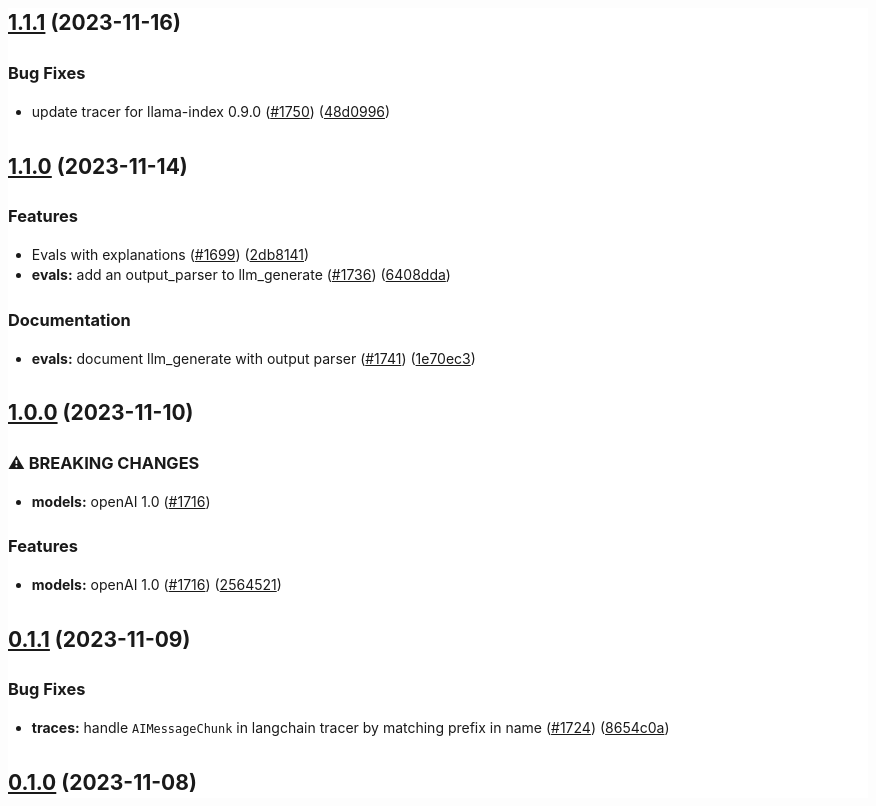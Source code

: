 ## [1.1.1](https://github.com/Arize-ai/phoenix/compare/v1.1.0...v1.1.1) (2023-11-16)


### Bug Fixes

* update tracer for llama-index 0.9.0 ([#1750](https://github.com/Arize-ai/phoenix/issues/1750)) ([48d0996](https://github.com/Arize-ai/phoenix/commit/48d09960855d59419edfd10925aaa895fd370a0d))

## [1.1.0](https://github.com/Arize-ai/phoenix/compare/v1.0.0...v1.1.0) (2023-11-14)


### Features

* Evals with explanations ([#1699](https://github.com/Arize-ai/phoenix/issues/1699)) ([2db8141](https://github.com/Arize-ai/phoenix/commit/2db814102ea27f441e201740cc75ace79c82837c))
* **evals:** add an output_parser to llm_generate ([#1736](https://github.com/Arize-ai/phoenix/issues/1736)) ([6408dda](https://github.com/Arize-ai/phoenix/commit/6408dda7d33bfe84d929ddaacd01cb3269e0f63a))


### Documentation

* **evals:** document llm_generate with output parser ([#1741](https://github.com/Arize-ai/phoenix/issues/1741)) ([1e70ec3](https://github.com/Arize-ai/phoenix/commit/1e70ec3ff6158ffada40726419ae436ba6c7948d))

## [1.0.0](https://github.com/Arize-ai/phoenix/compare/v0.1.1...v1.0.0) (2023-11-10)


### ⚠ BREAKING CHANGES

* **models:** openAI 1.0 ([#1716](https://github.com/Arize-ai/phoenix/issues/1716))

### Features

* **models:** openAI 1.0 ([#1716](https://github.com/Arize-ai/phoenix/issues/1716)) ([2564521](https://github.com/Arize-ai/phoenix/commit/2564521e1ce00aaabaf592ce3735a656e1c6f1b8))

## [0.1.1](https://github.com/Arize-ai/phoenix/compare/v0.1.0...v0.1.1) (2023-11-09)


### Bug Fixes

* **traces:** handle `AIMessageChunk` in langchain tracer by matching prefix in name ([#1724](https://github.com/Arize-ai/phoenix/issues/1724)) ([8654c0a](https://github.com/Arize-ai/phoenix/commit/8654c0a0c9e088284b4ed0bbbae4f571ae11b1e7))

## [0.1.0](https://github.com/Arize-ai/phoenix/compare/v0.0.51...v0.1.0) (2023-11-08)
